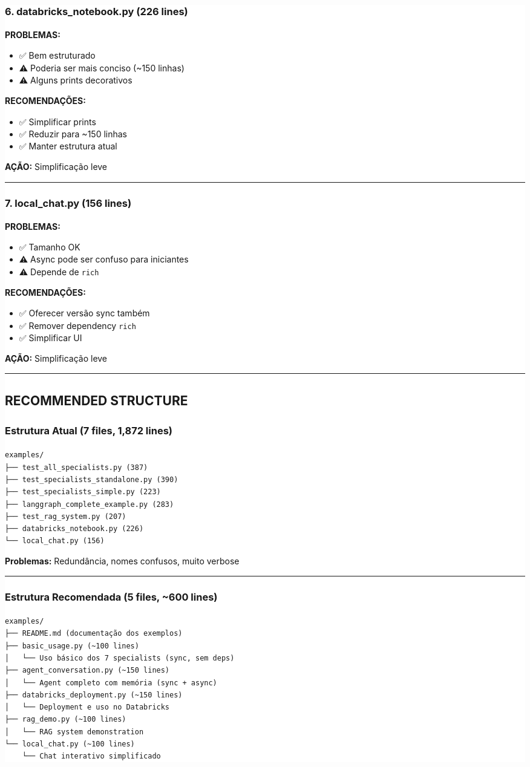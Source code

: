 
### 6. **databricks_notebook.py** (226 lines)

**PROBLEMAS:**
- ✅ Bem estruturado
- ⚠️ Poderia ser mais conciso (~150 linhas)
- ⚠️ Alguns prints decorativos

**RECOMENDAÇÕES:**
- ✅ Simplificar prints
- ✅ Reduzir para ~150 linhas
- ✅ Manter estrutura atual

**AÇÃO:** Simplificação leve

---

### 7. **local_chat.py** (156 lines)

**PROBLEMAS:**
- ✅ Tamanho OK
- ⚠️ Async pode ser confuso para iniciantes
- ⚠️ Depende de `rich`

**RECOMENDAÇÕES:**
- ✅ Oferecer versão sync também
- ✅ Remover dependency `rich`
- ✅ Simplificar UI

**AÇÃO:** Simplificação leve

---

## RECOMMENDED STRUCTURE

### **Estrutura Atual (7 files, 1,872 lines)**
```
examples/
├── test_all_specialists.py (387)
├── test_specialists_standalone.py (390)
├── test_specialists_simple.py (223)
├── langgraph_complete_example.py (283)
├── test_rag_system.py (207)
├── databricks_notebook.py (226)
└── local_chat.py (156)
```

**Problemas:** Redundância, nomes confusos, muito verbose

---

### **Estrutura Recomendada (5 files, ~600 lines)**
```
examples/
├── README.md (documentação dos exemplos)
├── basic_usage.py (~100 lines)
│   └── Uso básico dos 7 specialists (sync, sem deps)
├── agent_conversation.py (~150 lines)
│   └── Agent completo com memória (sync + async)
├── databricks_deployment.py (~150 lines)
│   └── Deployment e uso no Databricks
├── rag_demo.py (~100 lines)
│   └── RAG system demonstration
└── local_chat.py (~100 lines)
    └── Chat interativo simplificado
```
